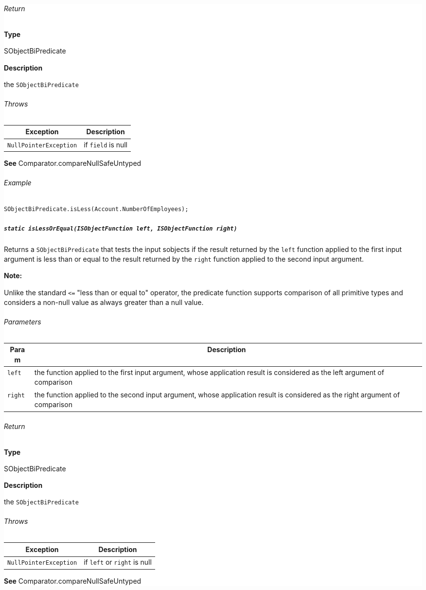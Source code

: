 ###### Return

**Type**

SObjectBiPredicate

**Description**

the `SObjectBiPredicate`

###### Throws
|Exception|Description|
|---|---|
|`NullPointerException`|if `field` is null|


**See** Comparator.compareNullSafeUntyped

###### Example
```apex
SObjectBiPredicate.isLess(Account.NumberOfEmployees);
```

##### `static isLessOrEqual(ISObjectFunction left, ISObjectFunction right)`

Returns a `SObjectBiPredicate` that tests the input sobjects if the result returned by the `left` function applied to the first input argument is less than or equal to the result returned by the `right` function applied to the second input argument. <p><strong>Note: </strong></p> <p>Unlike the standard `<=` &quot;less than or equal to&quot; operator, the predicate function supports comparison of all primitive types and considers a non-null value as always greater than a null value.</p>

###### Parameters
|Param|Description|
|---|---|
|`left`|the function applied to the first input argument, whose application result is considered as the left argument of comparison|
|`right`|the function applied to the second input argument, whose application result is considered as the right argument of comparison|

###### Return

**Type**

SObjectBiPredicate

**Description**

the `SObjectBiPredicate`

###### Throws
|Exception|Description|
|---|---|
|`NullPointerException`|if `left` or `right` is null|


**See** Comparator.compareNullSafeUntyped

